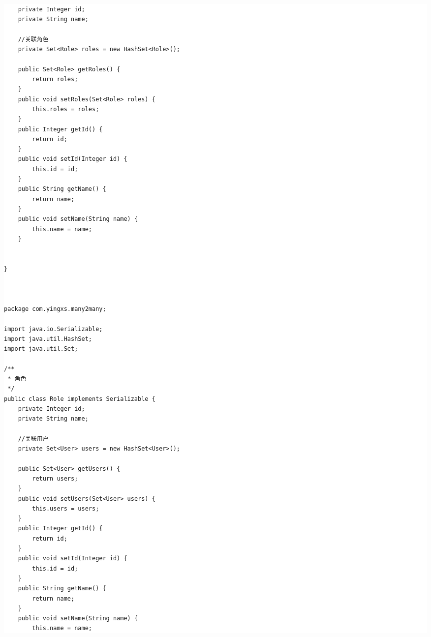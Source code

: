 ```
	private Integer id;
	private String name;
	
	//关联角色
	private Set<Role> roles = new HashSet<Role>(); 
	
	public Set<Role> getRoles() {
		return roles;
	}
	public void setRoles(Set<Role> roles) {
		this.roles = roles;
	}
	public Integer getId() {
		return id;
	}
	public void setId(Integer id) {
		this.id = id;
	}
	public String getName() {
		return name;
	}
	public void setName(String name) {
		this.name = name;
	}
	

}



package com.yingxs.many2many;

import java.io.Serializable;
import java.util.HashSet;
import java.util.Set;

/**
 * 角色
 */
public class Role implements Serializable {
	private Integer id;
	private String name;
	
	//关联用户
	private Set<User> users = new HashSet<User>();
	
	public Set<User> getUsers() {
		return users;
	}
	public void setUsers(Set<User> users) {
		this.users = users;
	}
	public Integer getId() {
		return id;
	}
	public void setId(Integer id) {
		this.id = id;
	}
	public String getName() {
		return name;
	}
	public void setName(String name) {
		this.name = name;
```